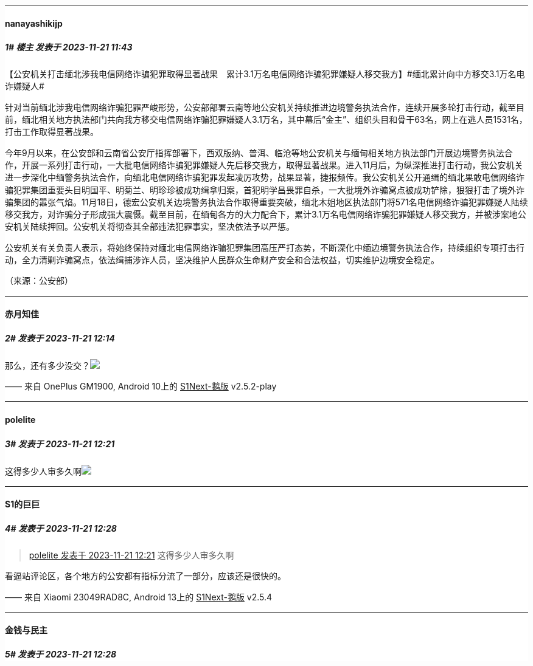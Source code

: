 
*****

####  nanayashikijp  
##### 1#       楼主       发表于 2023-11-21 11:43

【公安机关打击缅北涉我电信网络诈骗犯罪取得显著战果　累计3.1万名电信网络诈骗犯罪嫌疑人移交我方】#缅北累计向中方移交3.1万名电诈嫌疑人#

针对当前缅北涉我电信网络诈骗犯罪严峻形势，公安部部署云南等地公安机关持续推进边境警务执法合作，连续开展多轮打击行动，截至目前，缅北相关地方执法部门共向我方移交电信网络诈骗犯罪嫌疑人3.1万名，其中幕后“金主”、组织头目和骨干63名，网上在逃人员1531名，打击工作取得显著战果。

今年9月以来，在公安部和云南省公安厅指挥部署下，西双版纳、普洱、临沧等地公安机关与缅甸相关地方执法部门开展边境警务执法合作，开展一系列打击行动，一大批电信网络诈骗犯罪嫌疑人先后移交我方，取得显著战果。进入11月后，为纵深推进打击行动，我公安机关进一步深化中缅警务执法合作，向缅北电信网络诈骗犯罪发起凌厉攻势，战果显著，捷报频传。我公安机关公开通缉的缅北果敢电信网络诈骗犯罪集团重要头目明国平、明菊兰、明珍珍被成功缉拿归案，首犯明学昌畏罪自杀，一大批境外诈骗窝点被成功铲除，狠狠打击了境外诈骗集团的嚣张气焰。11月18日，德宏公安机关边境警务执法合作取得重要突破，缅北木姐地区执法部门将571名电信网络诈骗犯罪嫌疑人陆续移交我方，对诈骗分子形成强大震慑。截至目前，在缅甸各方的大力配合下，累计3.1万名电信网络诈骗犯罪嫌疑人移交我方，并被涉案地公安机关陆续押回。公安机关将彻查其全部违法犯罪事实，坚决依法予以严惩。

公安机关有关负责人表示，将始终保持对缅北电信网络诈骗犯罪集团高压严打态势，不断深化中缅边境警务执法合作，持续组织专项打击行动，全力清剿诈骗窝点，依法缉捕涉诈人员，坚决维护人民群众生命财产安全和合法权益，切实维护边境安全稳定。

（来源：公安部）

*****

####  赤月知佳  
##### 2#       发表于 2023-11-21 12:14

那么，还有多少没交？<img src="https://static.saraba1st.com/image/smiley/face2017/037.png" referrerpolicy="no-referrer">

—— 来自 OnePlus GM1900, Android 10上的 [S1Next-鹅版](https://github.com/ykrank/S1-Next/releases) v2.5.2-play

*****

####  polelite  
##### 3#       发表于 2023-11-21 12:21

这得多少人审多久啊<img src="https://static.saraba1st.com/image/smiley/face2017/068.png" referrerpolicy="no-referrer">

*****

####  S1的巨巨  
##### 4#       发表于 2023-11-21 12:28

<blockquote><a href="httphttps://bbs.saraba1st.com/2b/forum.php?mod=redirect&amp;goto=findpost&amp;pid=63098252&amp;ptid=2161458" target="_blank">polelite 发表于 2023-11-21 12:21</a>
这得多少人审多久啊</blockquote>
看逼站评论区，各个地方的公安都有指标分流了一部分，应该还是很快的。

—— 来自 Xiaomi 23049RAD8C, Android 13上的 [S1Next-鹅版](https://github.com/ykrank/S1-Next/releases) v2.5.4

*****

####  金钱与民主  
##### 5#       发表于 2023-11-21 12:28
